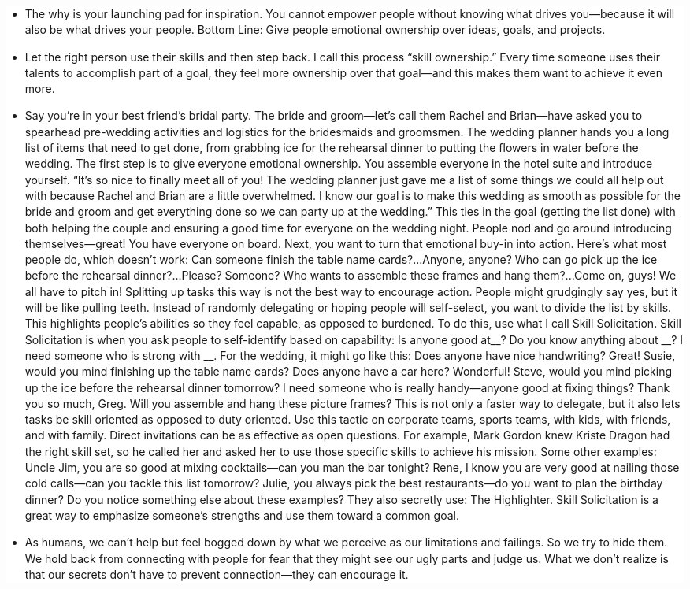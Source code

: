 - The why is your launching pad for inspiration. You cannot empower people without knowing what drives you—because it will also be what drives your people. Bottom Line: Give people emotional ownership over ideas, goals, and projects.

- Let the right person use their skills and then step back. I call this process “skill ownership.” Every time someone uses their talents to accomplish part of a goal, they feel more ownership over that goal—and this makes them want to achieve it even more.

- Say you’re in your best friend’s bridal party. The bride and groom—let’s call them Rachel and Brian—have asked you to spearhead pre-wedding activities and logistics for the bridesmaids and groomsmen. The wedding planner hands you a long list of items that need to get done, from grabbing ice for the rehearsal dinner to putting the flowers in water before the wedding. The first step is to give everyone emotional ownership. You assemble everyone in the hotel suite and introduce yourself. “It’s so nice to finally meet all of you! The wedding planner just gave me a list of some things we could all help out with because Rachel and Brian are a little overwhelmed. I know our goal is to make this wedding as smooth as possible for the bride and groom and get everything done so we can party up at the wedding.” This ties in the goal (getting the list done) with both helping the couple and ensuring a good time for everyone on the wedding night. People nod and go around introducing themselves—great! You have everyone on board. Next, you want to turn that emotional buy-in into action. Here’s what most people do, which doesn’t work: Can someone finish the table name cards?...Anyone, anyone? Who can go pick up the ice before the rehearsal dinner?...Please? Someone? Who wants to assemble these frames and hang them?...Come on, guys! We all have to pitch in! Splitting up tasks this way is not the best way to encourage action. People might grudgingly say yes, but it will be like pulling teeth. Instead of randomly delegating or hoping people will self-select, you want to divide the list by skills. This highlights people’s abilities so they feel capable, as opposed to burdened. To do this, use what I call Skill Solicitation. Skill Solicitation is when you ask people to self-identify based on capability: Is anyone good at__? Do you know anything about __? I need someone who is strong with __. For the wedding, it might go like this: Does anyone have nice handwriting? Great! Susie, would you mind finishing up the table name cards? Does anyone have a car here? Wonderful! Steve, would you mind picking up the ice before the rehearsal dinner tomorrow? I need someone who is really handy—anyone good at fixing things? Thank you so much, Greg. Will you assemble and hang these picture frames? This is not only a faster way to delegate, but it also lets tasks be skill oriented as opposed to duty oriented. Use this tactic on corporate teams, sports teams, with kids, with friends, and with family. Direct invitations can be as effective as open questions. For example, Mark Gordon knew Kriste Dragon had the right skill set, so he called her and asked her to use those specific skills to achieve his mission. Some other examples: Uncle Jim, you are so good at mixing cocktails—can you man the bar tonight? Rene, I know you are very good at nailing those cold calls—can you tackle this list tomorrow? Julie, you always pick the best restaurants—do you want to plan the birthday dinner? Do you notice something else about these examples? They also secretly use: The Highlighter. Skill Solicitation is a great way to emphasize someone’s strengths and use them toward a common goal.

- As humans, we can’t help but feel bogged down by what we perceive as our limitations and failings. So we try to hide them. We hold back from connecting with people for fear that they might see our ugly parts and judge us. What we don’t realize is that our secrets don’t have to prevent connection—they can encourage it.
